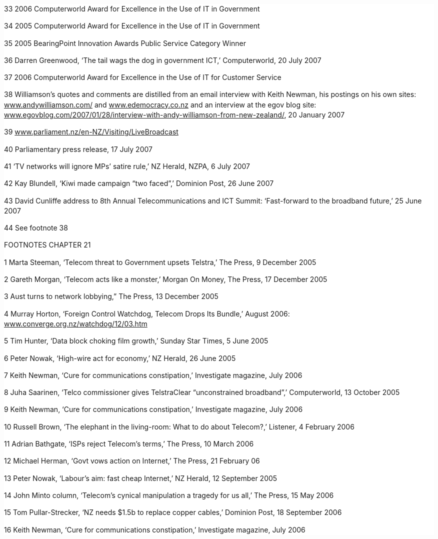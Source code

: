 33 2006 Computerworld Award for Excellence in the Use of IT in Government

34 2005 Computerworld Award for Excellence in the Use of IT in Government

35 2005 BearingPoint Innovation Awards Public Service Category Winner

36 Darren Greenwood, ‘The tail wags the dog in government ICT,’ Computerworld, 20 July 2007

37 2006 Computerworld Award for Excellence in the Use of IT for Customer Service

38 Williamson’s quotes and comments are distilled from an email interview with Keith Newman, his postings on his own sites: www.andywilliamson.com/ and www.edemocracy.co.nz and an interview at the egov blog site: www.egovblog.com/2007/01/28/interview-with-andy-williamson-from-new-zealand/, 20 January 2007

39 www.parliament.nz/en-NZ/Visiting/LiveBroadcast

40 Parliamentary press release, 17 July 2007

41 ‘TV networks will ignore MPs’ satire rule,’ NZ Herald, NZPA, 6 July 2007

42 Kay Blundell, ‘Kiwi made campaign “two faced”,’ Dominion Post, 26 June 2007

43 David Cunliffe address to 8th Annual Telecommunications and ICT Summit: ‘Fast-forward to the broadband future,’ 25 June 2007

44 See footnote 38

FOOTNOTES CHAPTER 21

1 Marta Steeman, ‘Telecom threat to Government upsets Telstra,’ The Press, 9 December 2005

2 Gareth Morgan, ‘Telecom acts like a monster,’ Morgan On Money, The Press, 17 December 2005

3 Aust turns to network lobbying,” The Press, 13 December 2005

4 Murray Horton, ‘Foreign Control Watchdog, Telecom Drops Its Bundle,’ August 2006: www.converge.org.nz/watchdog/12/03.htm

5 Tim Hunter, ‘Data block choking film growth,’ Sunday Star Times, 5 June 2005

6 Peter Nowak, ‘High-wire act for economy,’ NZ Herald, 26 June 2005

7 Keith Newman, ‘Cure for communications constipation,’ Investigate magazine, July 2006

8 Juha Saarinen, ‘Telco commissioner gives TelstraClear “unconstrained broadband”,’ Computerworld, 13 October 2005

9 Keith Newman, ‘Cure for communications constipation,’ Investigate magazine, July 2006

10 Russell Brown, ‘The elephant in the living-room: What to do about Telecom?,’ Listener, 4 February 2006

11 Adrian Bathgate, ‘ISPs reject Telecom’s terms,’ The Press, 10 March 2006

12 Michael Herman, ‘Govt vows action on Internet,’ The Press, 21 February 06

13 Peter Nowak, ‘Labour’s aim: fast cheap Internet,’ NZ Herald, 12 September 2005

14 John Minto column, ‘Telecom’s cynical manipulation a tragedy for us all,’ The Press, 15 May 2006

15 Tom Pullar-Strecker, ‘NZ needs $1.5b to replace copper cables,’ Dominion Post, 18 September 2006

16 Keith Newman, ‘Cure for communications constipation,’ Investigate magazine, July 2006
